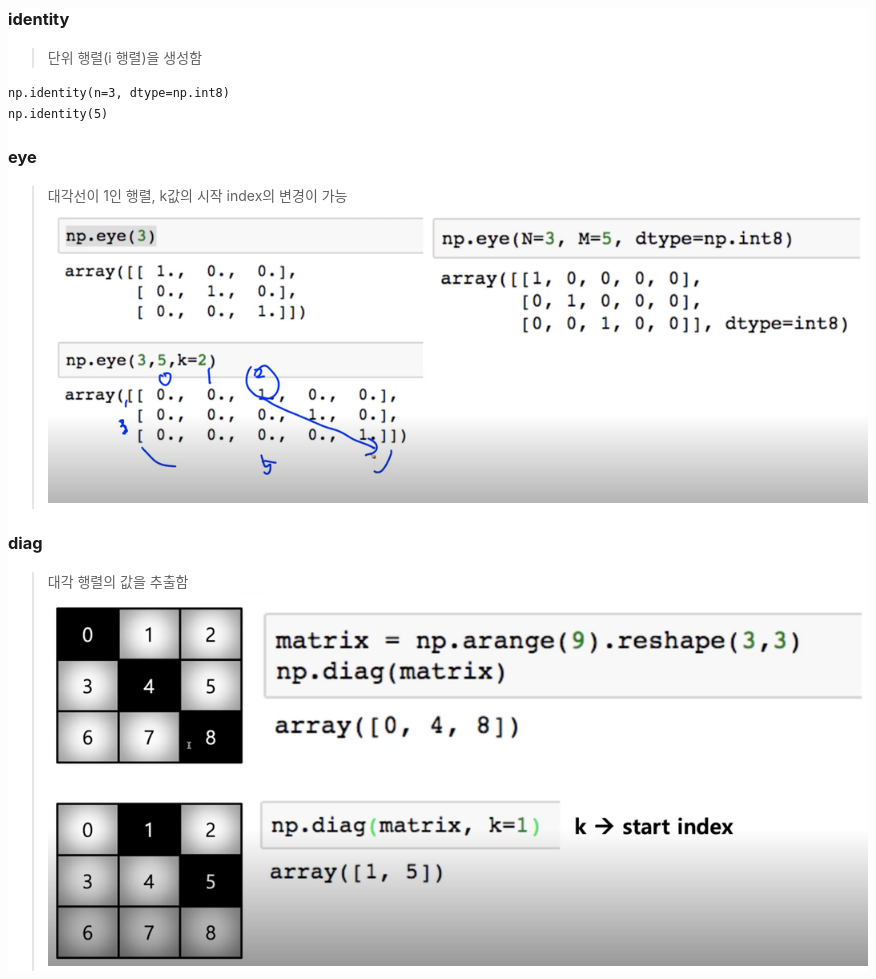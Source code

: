 ### identity
> 단위 행렬(i 행렬)을 생성함
```
np.identity(n=3, dtype=np.int8)
np.identity(5)
```

### eye
> 대각선이 1인 행렬, k값의 시작 index의 변경이 가능
![eye_example](../../images/eye_example.png)

### diag
> 대각 행렬의 값을 추출함
![diag_example](../../images/diag_example.png)
